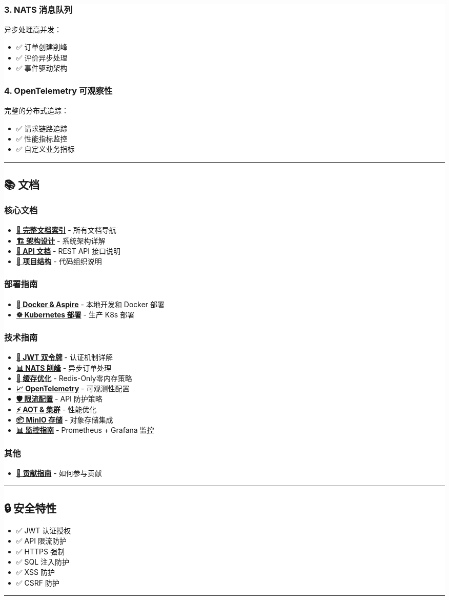 
### 3. NATS 消息队列
异步处理高并发：
- ✅ 订单创建削峰
- ✅ 评价异步处理
- ✅ 事件驱动架构

### 4. OpenTelemetry 可观察性
完整的分布式追踪：
- ✅ 请求链路追踪
- ✅ 性能指标监控
- ✅ 自定义业务指标

---

## 📚 文档

### 核心文档
- **[📖 完整文档索引](docs/README.md)** - 所有文档导航
- **[🏗️ 架构设计](docs/ARCHITECTURE.md)** - 系统架构详解
- **[📡 API 文档](docs/API.md)** - REST API 接口说明
- **[📂 项目结构](docs/PROJECT_STRUCTURE.md)** - 代码组织说明

### 部署指南
- **[🐳 Docker & Aspire](docs/DOCKER_ASPIRE_GUIDE.md)** - 本地开发和 Docker 部署
- **[☸️ Kubernetes 部署](docs/ASPIRE_K8S_DEPLOYMENT.md)** - 生产 K8s 部署

### 技术指南
- **[🔐 JWT 双令牌](docs/JWT_DUAL_TOKEN.md)** - 认证机制详解
- **[📊 NATS 削峰](docs/NATS_PEAK_CLIPPING.md)** - 异步订单处理
- **[💾 缓存优化](docs/CACHE_OPTIMIZATION_SUMMARY.md)** - Redis-Only零内存策略
- **[📈 OpenTelemetry](docs/OPENTELEMETRY_GUIDE.md)** - 可观测性配置
- **[🛡️ 限流配置](docs/RATE_LIMITING_GUIDE.md)** - API 防护策略
- **[⚡ AOT & 集群](docs/AOT_AND_CLUSTER.md)** - 性能优化
- **[📦 MinIO 存储](docs/MINIO_STORAGE_GUIDE.md)** - 对象存储集成
- **[📊 监控指南](docs/MONITORING_GUIDE.md)** - Prometheus + Grafana 监控

### 其他
- **[🤝 贡献指南](CONTRIBUTING.md)** - 如何参与贡献

---

## 🔒 安全特性

- ✅ JWT 认证授权
- ✅ API 限流防护
- ✅ HTTPS 强制
- ✅ SQL 注入防护
- ✅ XSS 防护
- ✅ CSRF 防护

---